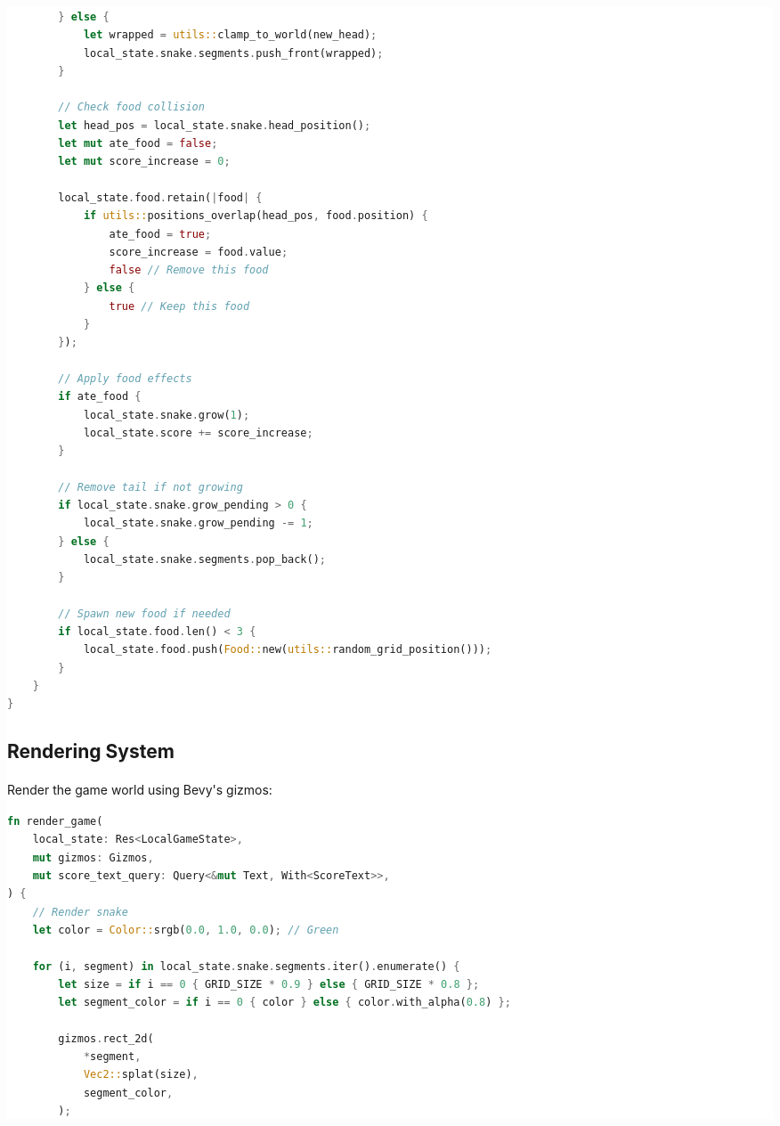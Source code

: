 ```rust
        } else {
            let wrapped = utils::clamp_to_world(new_head);
            local_state.snake.segments.push_front(wrapped);
        }
        
        // Check food collision
        let head_pos = local_state.snake.head_position();
        let mut ate_food = false;
        let mut score_increase = 0;
        
        local_state.food.retain(|food| {
            if utils::positions_overlap(head_pos, food.position) {
                ate_food = true;
                score_increase = food.value;
                false // Remove this food
            } else {
                true // Keep this food
            }
        });
        
        // Apply food effects
        if ate_food {
            local_state.snake.grow(1);
            local_state.score += score_increase;
        }
        
        // Remove tail if not growing
        if local_state.snake.grow_pending > 0 {
            local_state.snake.grow_pending -= 1;
        } else {
            local_state.snake.segments.pop_back();
        }
        
        // Spawn new food if needed
        if local_state.food.len() < 3 {
            local_state.food.push(Food::new(utils::random_grid_position()));
        }
    }
}
```

## Rendering System

Render the game world using Bevy's gizmos:

```rust
fn render_game(
    local_state: Res<LocalGameState>,
    mut gizmos: Gizmos,
    mut score_text_query: Query<&mut Text, With<ScoreText>>,
) {
    // Render snake
    let color = Color::srgb(0.0, 1.0, 0.0); // Green
    
    for (i, segment) in local_state.snake.segments.iter().enumerate() {
        let size = if i == 0 { GRID_SIZE * 0.9 } else { GRID_SIZE * 0.8 };
        let segment_color = if i == 0 { color } else { color.with_alpha(0.8) };
        
        gizmos.rect_2d(
            *segment,
            Vec2::splat(size),
            segment_color,
        );
```